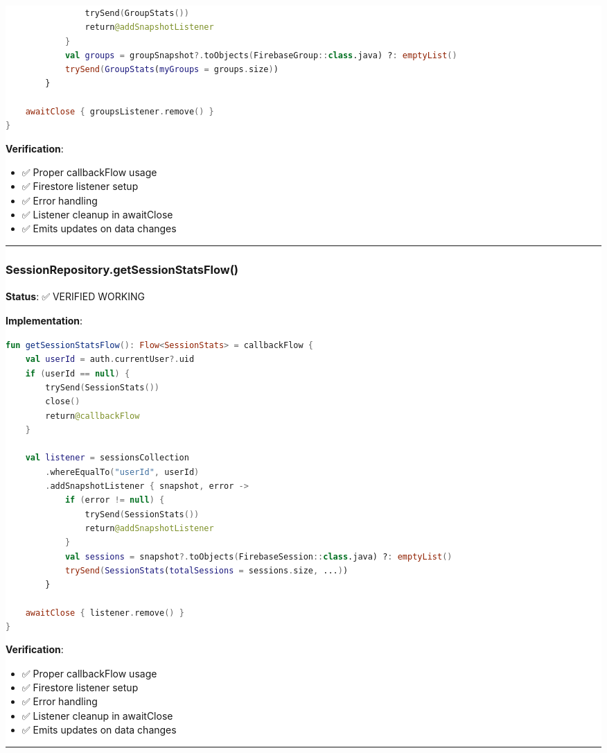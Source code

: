 ```kotlin
                trySend(GroupStats())
                return@addSnapshotListener
            }
            val groups = groupSnapshot?.toObjects(FirebaseGroup::class.java) ?: emptyList()
            trySend(GroupStats(myGroups = groups.size))
        }

    awaitClose { groupsListener.remove() }
}
```

**Verification**:
- ✅ Proper callbackFlow usage
- ✅ Firestore listener setup
- ✅ Error handling
- ✅ Listener cleanup in awaitClose
- ✅ Emits updates on data changes

---

### SessionRepository.getSessionStatsFlow()
**Status**: ✅ VERIFIED WORKING

**Implementation**:
```kotlin
fun getSessionStatsFlow(): Flow<SessionStats> = callbackFlow {
    val userId = auth.currentUser?.uid
    if (userId == null) {
        trySend(SessionStats())
        close()
        return@callbackFlow
    }

    val listener = sessionsCollection
        .whereEqualTo("userId", userId)
        .addSnapshotListener { snapshot, error ->
            if (error != null) {
                trySend(SessionStats())
                return@addSnapshotListener
            }
            val sessions = snapshot?.toObjects(FirebaseSession::class.java) ?: emptyList()
            trySend(SessionStats(totalSessions = sessions.size, ...))
        }

    awaitClose { listener.remove() }
}
```

**Verification**:
- ✅ Proper callbackFlow usage
- ✅ Firestore listener setup
- ✅ Error handling
- ✅ Listener cleanup in awaitClose
- ✅ Emits updates on data changes

---
